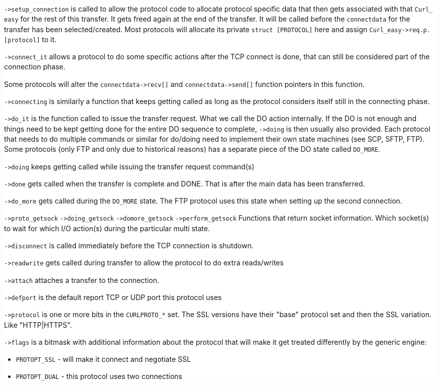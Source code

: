   `->setup_connection` is called to allow the protocol code to allocate
  protocol specific data that then gets associated with that `Curl_easy` for
  the rest of this transfer. It gets freed again at the end of the transfer.
  It will be called before the `connectdata` for the transfer has been
  selected/created. Most protocols will allocate its private `struct
  [PROTOCOL]` here and assign `Curl_easy->req.p.[protocol]` to it.

  `->connect_it` allows a protocol to do some specific actions after the TCP
  connect is done, that can still be considered part of the connection phase.

  Some protocols will alter the `connectdata->recv[]` and
  `connectdata->send[]` function pointers in this function.

  `->connecting` is similarly a function that keeps getting called as long as
  the protocol considers itself still in the connecting phase.

  `->do_it` is the function called to issue the transfer request. What we call
  the DO action internally. If the DO is not enough and things need to be kept
  getting done for the entire DO sequence to complete, `->doing` is then
  usually also provided. Each protocol that needs to do multiple commands or
  similar for do/doing need to implement their own state machines (see SCP,
  SFTP, FTP). Some protocols (only FTP and only due to historical reasons) has
  a separate piece of the DO state called `DO_MORE`.

  `->doing` keeps getting called while issuing the transfer request command(s)

  `->done` gets called when the transfer is complete and DONE. That is after the
  main data has been transferred.

  `->do_more` gets called during the `DO_MORE` state. The FTP protocol uses
  this state when setting up the second connection.

  `->proto_getsock`
  `->doing_getsock`
  `->domore_getsock`
  `->perform_getsock`
  Functions that return socket information. Which socket(s) to wait for which
  I/O action(s) during the particular multi state.

  `->disconnect` is called immediately before the TCP connection is shutdown.

  `->readwrite` gets called during transfer to allow the protocol to do extra
  reads/writes

  `->attach` attaches a transfer to the connection.

  `->defport` is the default report TCP or UDP port this protocol uses

  `->protocol` is one or more bits in the `CURLPROTO_*` set. The SSL versions
  have their "base" protocol set and then the SSL variation. Like
  "HTTP|HTTPS".

  `->flags` is a bitmask with additional information about the protocol that will
  make it get treated differently by the generic engine:

  - `PROTOPT_SSL` - will make it connect and negotiate SSL

  - `PROTOPT_DUAL` - this protocol uses two connections


[1]: https://curl.se/libcurl/c/curl_easy_setopt.html
[2]: https://curl.se/libcurl/c/curl_easy_init.html
[3]: https://c-ares.org/
[4]: https://tools.ietf.org/html/rfc7230 "RFC 7230"
[5]: https://curl.se/libcurl/c/CURLOPT_ACCEPT_ENCODING.html
[6]: https://curl.se/docs/manpage.html#--compressed
[7]: https://curl.se/libcurl/c/curl_multi_socket_action.html
[8]: https://curl.se/libcurl/c/curl_multi_timeout.html
[9]: https://curl.se/libcurl/c/curl_multi_setopt.html
[10]: https://curl.se/libcurl/c/CURLMOPT_TIMERFUNCTION.html
[11]: https://curl.se/libcurl/c/curl_multi_perform.html
[12]: https://curl.se/libcurl/c/curl_multi_fdset.html
[13]: https://curl.se/libcurl/c/curl_multi_add_handle.html
[14]: https://curl.se/libcurl/c/curl_multi_info_read.html
[15]: https://tools.ietf.org/html/rfc7231#section-3.1.2.2